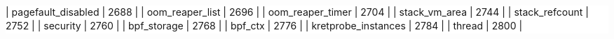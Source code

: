 | pagefault_disabled | 2688 |
| oom_reaper_list | 2696 |
| oom_reaper_timer | 2704 |
| stack_vm_area | 2744 |
| stack_refcount | 2752 |
| security | 2760 |
| bpf_storage | 2768 |
| bpf_ctx | 2776 |
| kretprobe_instances | 2784 |
| thread | 2800 |
